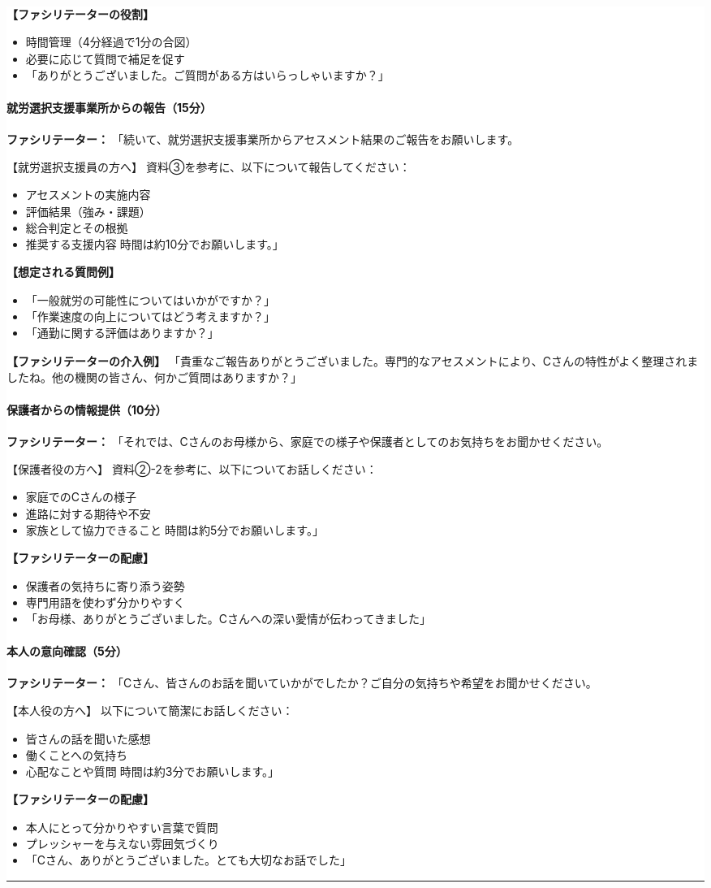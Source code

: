 **【ファシリテーターの役割】**
- 時間管理（4分経過で1分の合図）
- 必要に応じて質問で補足を促す
- 「ありがとうございました。ご質問がある方はいらっしゃいますか？」

#### 就労選択支援事業所からの報告（15分）
**ファシリテーター：**
「続いて、就労選択支援事業所からアセスメント結果のご報告をお願いします。

【就労選択支援員の方へ】
資料③を参考に、以下について報告してください：
- アセスメントの実施内容
- 評価結果（強み・課題）
- 総合判定とその根拠
- 推奨する支援内容
時間は約10分でお願いします。」

**【想定される質問例】**
- 「一般就労の可能性についてはいかがですか？」
- 「作業速度の向上についてはどう考えますか？」
- 「通勤に関する評価はありますか？」

**【ファシリテーターの介入例】**
「貴重なご報告ありがとうございました。専門的なアセスメントにより、Cさんの特性がよく整理されましたね。他の機関の皆さん、何かご質問はありますか？」

#### 保護者からの情報提供（10分）
**ファシリテーター：**
「それでは、Cさんのお母様から、家庭での様子や保護者としてのお気持ちをお聞かせください。

【保護者役の方へ】
資料②-2を参考に、以下についてお話しください：
- 家庭でのCさんの様子
- 進路に対する期待や不安
- 家族として協力できること
時間は約5分でお願いします。」

**【ファシリテーターの配慮】**
- 保護者の気持ちに寄り添う姿勢
- 専門用語を使わず分かりやすく
- 「お母様、ありがとうございました。Cさんへの深い愛情が伝わってきました」

#### 本人の意向確認（5分）
**ファシリテーター：**
「Cさん、皆さんのお話を聞いていかがでしたか？ご自分の気持ちや希望をお聞かせください。

【本人役の方へ】
以下について簡潔にお話しください：
- 皆さんの話を聞いた感想
- 働くことへの気持ち
- 心配なことや質問
時間は約3分でお願いします。」

**【ファシリテーターの配慮】**
- 本人にとって分かりやすい言葉で質問
- プレッシャーを与えない雰囲気づくり
- 「Cさん、ありがとうございました。とても大切なお話でした」

---